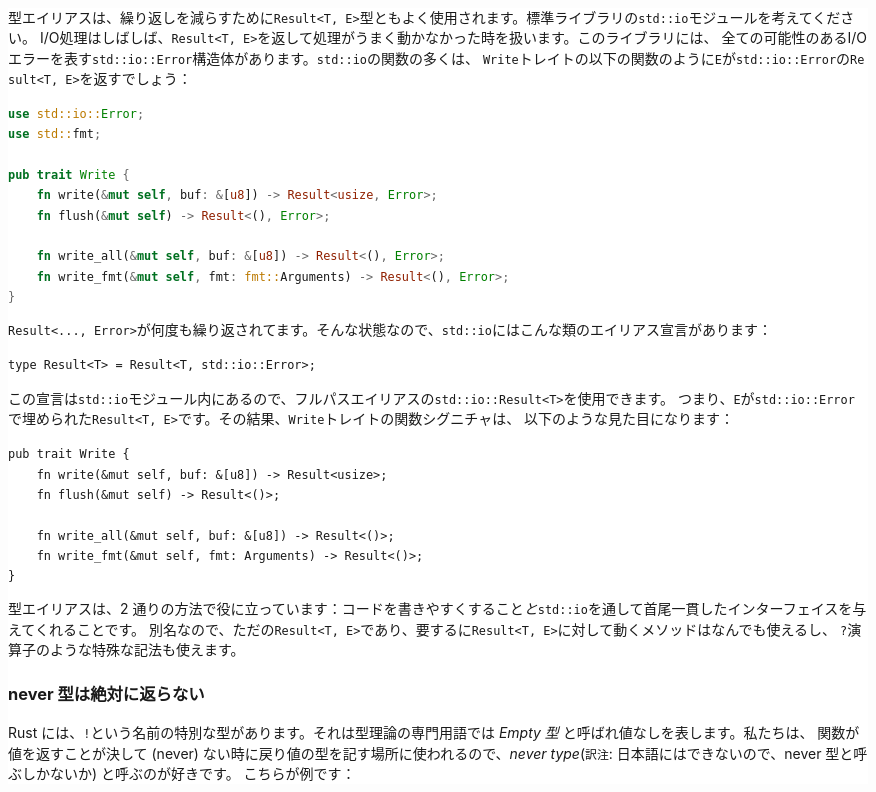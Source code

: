 

型エイリアスは、繰り返しを減らすために`Result<T, E>`型ともよく使用されます。標準ライブラリの`std::io`モジュールを考えてください。
I/O処理はしばしば、`Result<T, E>`を返して処理がうまく動かなかった時を扱います。このライブラリには、
全ての可能性のあるI/Oエラーを表す`std::io::Error`構造体があります。`std::io`の関数の多くは、
`Write`トレイトの以下の関数のように`E`が`std::io::Error`の`Result<T, E>`を返すでしょう：

```rust
use std::io::Error;
use std::fmt;

pub trait Write {
    fn write(&mut self, buf: &[u8]) -> Result<usize, Error>;
    fn flush(&mut self) -> Result<(), Error>;

    fn write_all(&mut self, buf: &[u8]) -> Result<(), Error>;
    fn write_fmt(&mut self, fmt: fmt::Arguments) -> Result<(), Error>;
}
```



`Result<..., Error>`が何度も繰り返されてます。そんな状態なので、`std::io`にはこんな類のエイリアス宣言があります：

```rust,ignore
type Result<T> = Result<T, std::io::Error>;
```



この宣言は`std::io`モジュール内にあるので、フルパスエイリアスの`std::io::Result<T>`を使用できます。
つまり、`E`が`std::io::Error`で埋められた`Result<T, E>`です。その結果、`Write`トレイトの関数シグニチャは、
以下のような見た目になります：

```rust,ignore
pub trait Write {
    fn write(&mut self, buf: &[u8]) -> Result<usize>;
    fn flush(&mut self) -> Result<()>;

    fn write_all(&mut self, buf: &[u8]) -> Result<()>;
    fn write_fmt(&mut self, fmt: Arguments) -> Result<()>;
}
```



型エイリアスは、2 通りの方法で役に立っています：コードを書きやすくすること*と*`std::io`を通して首尾一貫したインターフェイスを与えてくれることです。
別名なので、ただの`Result<T, E>`であり、要するに`Result<T, E>`に対して動くメソッドはなんでも使えるし、
`?`演算子のような特殊な記法も使えます。



### never 型は絶対に返らない





Rust には、`!`という名前の特別な型があります。それは型理論の専門用語では *Empty 型* と呼ばれ値なしを表します。私たちは、
関数が値を返すことが決して (never) ない時に戻り値の型を記す場所に使われるので、*never type*(`訳注`: 日本語にはできないので、never 型と呼ぶしかないか) と呼ぶのが好きです。
こちらが例です：
